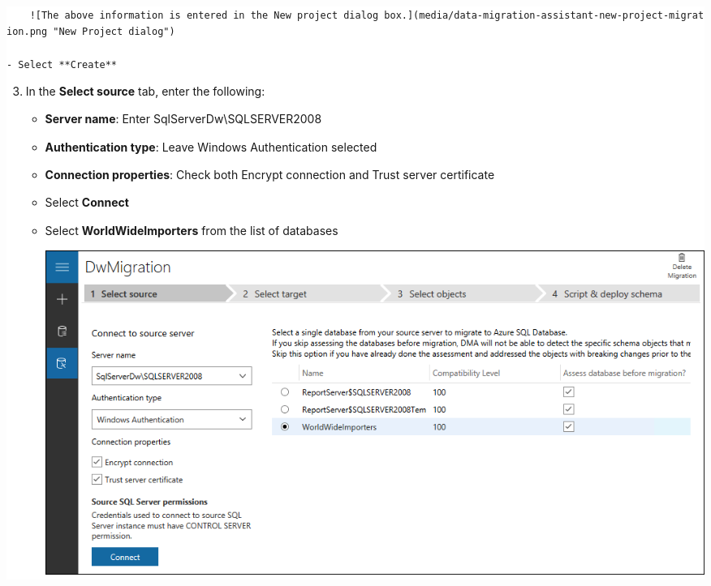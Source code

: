         ![The above information is entered in the New project dialog box.](media/data-migration-assistant-new-project-migration.png "New Project dialog")

    - Select **Create**

3. In the **Select source** tab, enter the following:

    - **Server name**: Enter SqlServerDw\SQLSERVER2008

    - **Authentication type**: Leave Windows Authentication selected

    - **Connection properties**: Check both Encrypt connection and Trust server certificate

    - Select **Connect**

    - Select **WorldWideImporters** from the list of databases

        ![The Select source tab of the Data Migration Assistant is displayed, with the values specified above entered into the appropriate fields.](media/data-migration-assistant-migration-select-source.png "Data Migration Assistant Select source")
